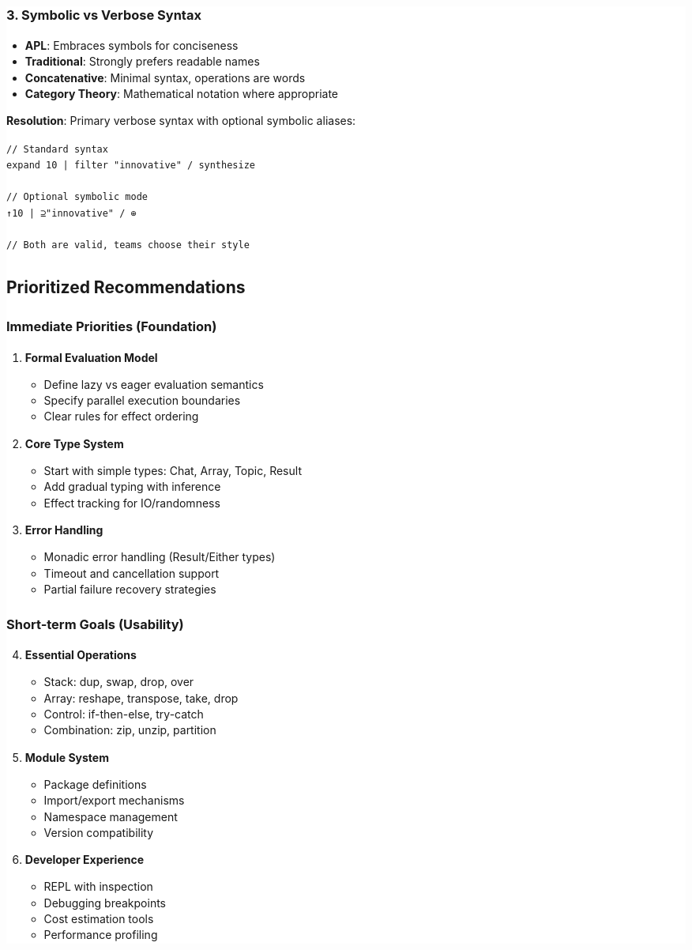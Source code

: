 ### 3. Symbolic vs Verbose Syntax

- **APL**: Embraces symbols for conciseness
- **Traditional**: Strongly prefers readable names
- **Concatenative**: Minimal syntax, operations are words
- **Category Theory**: Mathematical notation where appropriate

**Resolution**: Primary verbose syntax with optional symbolic aliases:
```
// Standard syntax
expand 10 | filter "innovative" / synthesize

// Optional symbolic mode
↑10 | ⊇"innovative" / ⊕

// Both are valid, teams choose their style
```

## Prioritized Recommendations

### Immediate Priorities (Foundation)

1. **Formal Evaluation Model**
   - Define lazy vs eager evaluation semantics
   - Specify parallel execution boundaries
   - Clear rules for effect ordering

2. **Core Type System**
   - Start with simple types: Chat, Array<Chat>, Topic, Result
   - Add gradual typing with inference
   - Effect tracking for IO/randomness

3. **Error Handling**
   - Monadic error handling (Result/Either types)
   - Timeout and cancellation support
   - Partial failure recovery strategies

### Short-term Goals (Usability)

4. **Essential Operations**
   - Stack: dup, swap, drop, over
   - Array: reshape, transpose, take, drop
   - Control: if-then-else, try-catch
   - Combination: zip, unzip, partition

5. **Module System**
   - Package definitions
   - Import/export mechanisms  
   - Namespace management
   - Version compatibility

6. **Developer Experience**
   - REPL with inspection
   - Debugging breakpoints
   - Cost estimation tools
   - Performance profiling
